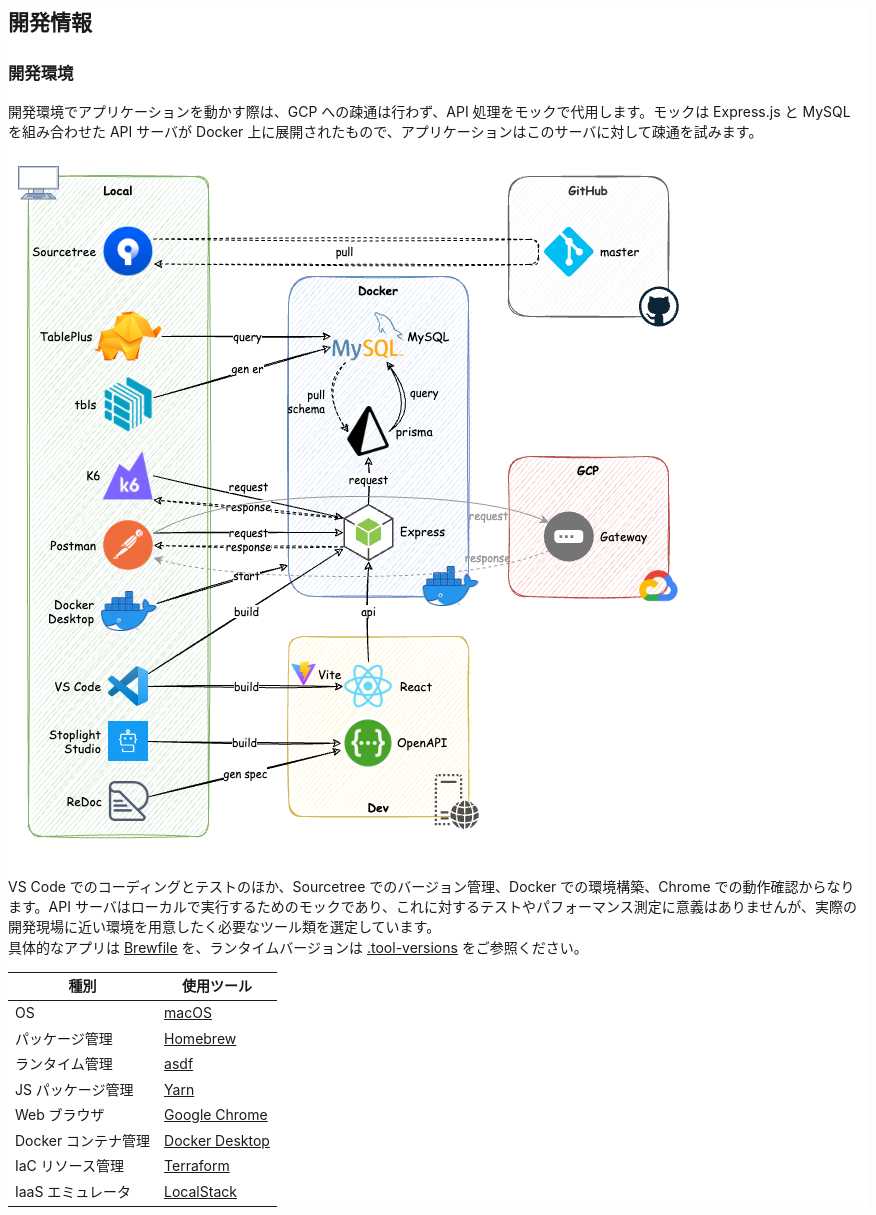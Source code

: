 ## 開発情報

### 開発環境

開発環境でアプリケーションを動かす際は、GCP への疎通は行わず、API 処理をモックで代用します。モックは Express.js と MySQL を組み合わせた API サーバが Docker 上に展開されたもので、アプリケーションはこのサーバに対して疎通を試みます。

![development](./docs/images/development.drawio.png)

VS Code でのコーディングとテストのほか、Sourcetree でのバージョン管理、Docker での環境構築、Chrome での動作確認からなります。API サーバはローカルで実行するためのモックであり、これに対するテストやパフォーマンス測定に意義はありませんが、実際の開発現場に近い環境を用意したく必要なツール類を選定しています。  
具体的なアプリは [Brewfile](./Brewfile) を、ランタイムバージョンは [.tool-versions](./.tool-versions) をご参照ください。

| 種別                | 使用ツール                                                        |
| ------------------- | ----------------------------------------------------------------- |
| OS                  | [macOS](https://www.apple.com/jp/macos/)                          |
| パッケージ管理      | [Homebrew](https://brew.sh/)                                      |
| ランタイム管理      | [asdf](https://asdf-vm.com/)                                      |
| JS パッケージ管理   | [Yarn](https://yarnpkg.com/)                                      |
| Web ブラウザ        | [Google Chrome](https://www.google.com/chrome/)                   |
| Docker コンテナ管理 | [Docker Desktop](https://www.docker.com/products/docker-desktop/) |
| IaC リソース管理    | [Terraform](https://www.terraform.io/)                            |
| IaaS エミュレータ   | [LocalStack](https://www.localstack.cloud/)                       |